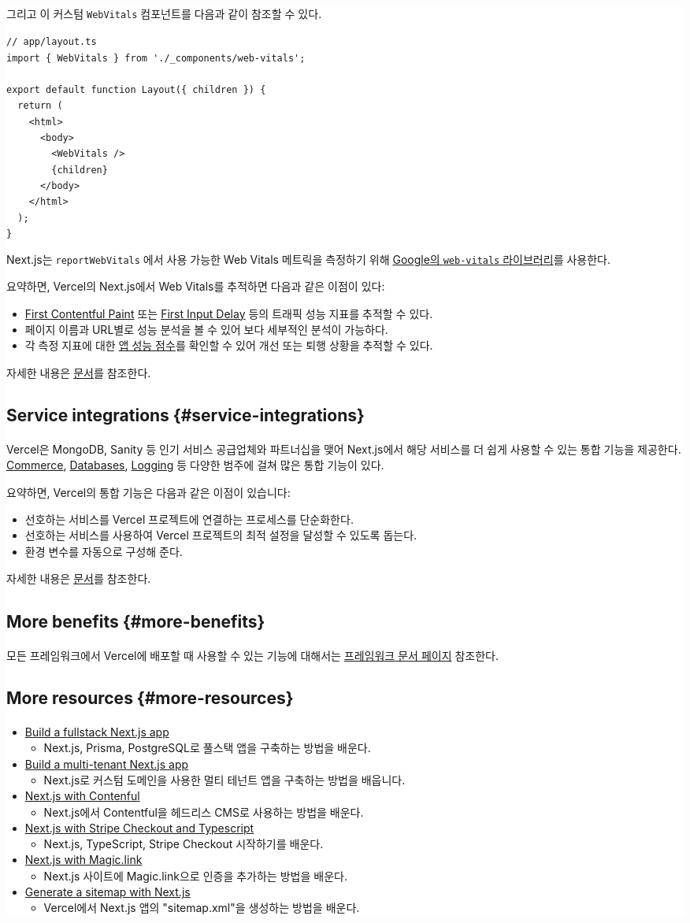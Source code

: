 그리고 이 커스텀 `WebVitals` 컴포넌트를 다음과 같이 참조할 수 있다.

```tsx
// app/layout.ts
import { WebVitals } from './_components/web-vitals';

export default function Layout({ children }) {
  return (
    <html>
      <body>
        <WebVitals />
        {children}
      </body>
    </html>
  );
}
```

Next.js는 `reportWebVitals` 에서 사용 가능한 Web Vitals 메트릭을 측정하기 위해 [Google의 `web-vitals` 라이브러리](https://github.com/GoogleChrome/web-vitals#web-vitals)를 사용한다.

요약하면, Vercel의 Next.js에서 Web Vitals를 추적하면 다음과 같은 이점이 있다:

- [First Contentful Paint](https://vercel.com/docs/speed-insights#first-contentful-paint-fcp) 또는 [First Input Delay](https://vercel.com/docs/speed-insights#first-input-delay-fid) 등의 트래픽 성능 지표를 추적할 수 있다.
- 페이지 이름과 URL별로 성능 분석을 볼 수 있어 보다 세부적인 분석이 가능하다.
- 각 측정 지표에 대한 [앱 성능 점수](https://vercel.com/docs/speed-insights#how-the-scores-are-determined)를 확인할 수 있어 개선 또는 퇴행 상황을 추적할 수 있다.

자세한 내용은 [문서](https://vercel.com/docs/speed-insights)를 참조한다.

## Service integrations {#service-integrations}

Vercel은 MongoDB, Sanity 등 인기 서비스 공급업체와 파트너십을 맺어 Next.js에서 해당 서비스를 더 쉽게 사용할 수 있는 통합 기능을 제공한다. [Commerce](https://vercel.com/integrations#commerce), [Databases](https://vercel.com/integrations#databases), [Logging](https://vercel.com/integrations#logging) 등 다양한 범주에 걸쳐 많은 통합 기능이 있다.

요약하면, Vercel의 통합 기능은 다음과 같은 이점이 있습니다:

- 선호하는 서비스를 Vercel 프로젝트에 연결하는 프로세스를 단순화한다.
- 선호하는 서비스를 사용하여 Vercel 프로젝트의 최적 설정을 달성할 수 있도록 돕는다.
- 환경 변수를 자동으로 구성해 준다.

자세한 내용은 [문서](https://vercel.com/integrations)를 참조한다.

## More benefits {#more-benefits}

모든 프레임워크에서 Vercel에 배포할 때 사용할 수 있는 기능에 대해서는 [프레임워크 문서 페이지](https://vercel.com/docs/frameworks) 참조한다.

## More resources {#more-resources}

- [Build a fullstack Next.js app](https://vercel.com/guides/nextjs-prisma-postgres)
  - Next.js, Prisma, PostgreSQL로 풀스택 앱을 구축하는 방법을 배운다.
- [Build a multi-tenant Next.js app](https://vercel.com/guides/nextjs-multi-tenant-application)
  - Next.js로 커스텀 도메인을 사용한 멀티 테넌트 앱을 구축하는 방법을 배웁니다.
- [Next.js with Contenful](https://vercel.com/guides/integrating-next-js-and-contentful-for-your-headless-cms)
  - Next.js에서 Contentful을 헤드리스 CMS로 사용하는 방법을 배운다.
- [Next.js with Stripe Checkout and Typescript](https://vercel.com/guides/getting-started-with-nextjs-typescript-stripe)
  - Next.js, TypeScript, Stripe Checkout 시작하기를 배운다.
- [Next.js with Magic.link](https://vercel.com/guides/add-auth-to-nextjs-with-magic)
  - Next.js 사이트에 Magic.link으로 인증을 추가하는 방법을 배운다.
- [Generate a sitemap with Next.js](https://vercel.com/guides/how-do-i-generate-a-sitemap-for-my-nextjs-app-on-vercel)
  - Vercel에서 Next.js 앱의 "sitemap.xml"을 생성하는 방법을 배운다.